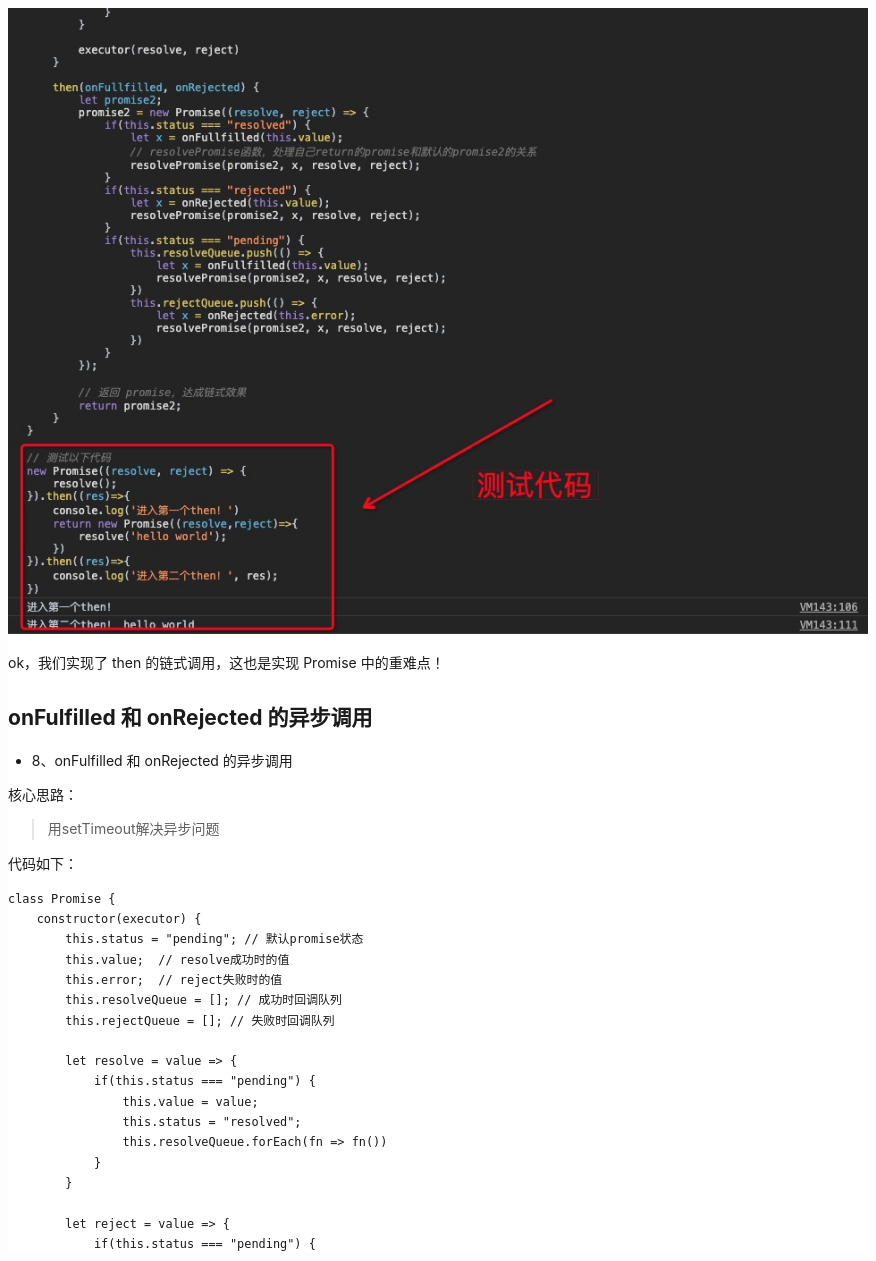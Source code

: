 ![img](media/手写Promise02/1-20210301231553945.png)

ok，我们实现了 then 的链式调用，这也是实现 Promise 中的重难点！



## onFulfilled 和 onRejected 的异步调用

-  8、onFulfilled 和 onRejected 的异步调用

核心思路：

> 用setTimeout解决异步问题

代码如下：

```
class Promise {
    constructor(executor) {
        this.status = "pending"; // 默认promise状态
        this.value;  // resolve成功时的值
        this.error;  // reject失败时的值
        this.resolveQueue = []; // 成功时回调队列
        this.rejectQueue = []; // 失败时回调队列

        let resolve = value => {
            if(this.status === "pending") {
                this.value = value;
                this.status = "resolved";
                this.resolveQueue.forEach(fn => fn())
            }
        }

        let reject = value => {
            if(this.status === "pending") {
```